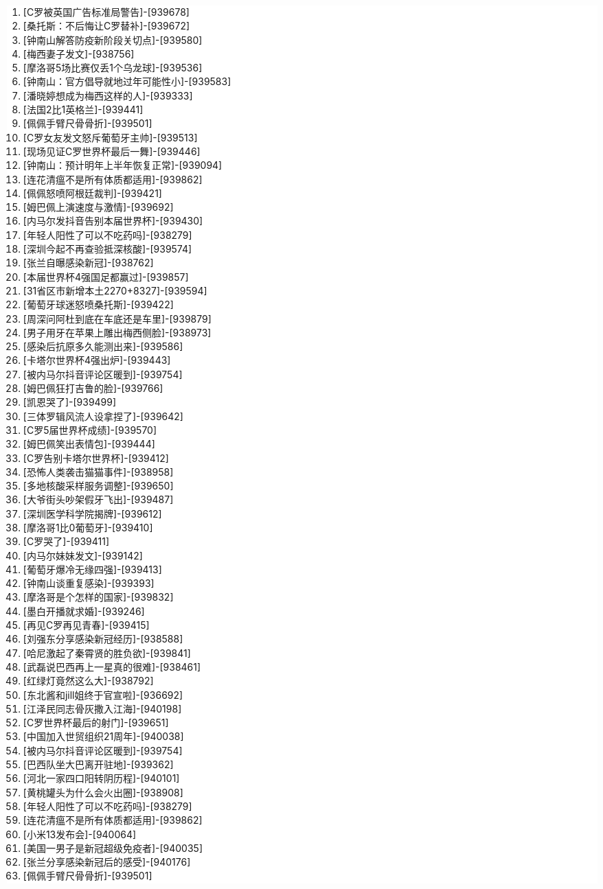 
1. [C罗被英国广告标准局警告]-[939678]
1. [桑托斯：不后悔让C罗替补]-[939672]
1. [钟南山解答防疫新阶段关切点]-[939580]
1. [梅西妻子发文]-[938756]
1. [摩洛哥5场比赛仅丢1个乌龙球]-[939536]
1. [钟南山：官方倡导就地过年可能性小]-[939583]
1. [潘晓婷想成为梅西这样的人]-[939333]
1. [法国2比1英格兰]-[939441]
1. [佩佩手臂尺骨骨折]-[939501]
1. [C罗女友发文怒斥葡萄牙主帅]-[939513]
1. [现场见证C罗世界杯最后一舞]-[939446]
1. [钟南山：预计明年上半年恢复正常]-[939094]
1. [连花清瘟不是所有体质都适用]-[939862]
1. [佩佩怒喷阿根廷裁判]-[939421]
1. [姆巴佩上演速度与激情]-[939692]
1. [内马尔发抖音告别本届世界杯]-[939430]
1. [年轻人阳性了可以不吃药吗]-[938279]
1. [深圳今起不再查验抵深核酸]-[939574]
1. [张兰自曝感染新冠]-[938762]
1. [本届世界杯4强国足都赢过]-[939857]
1. [31省区市新增本土2270+8327]-[939594]
1. [葡萄牙球迷怒喷桑托斯]-[939422]
1. [周深问阿杜到底在车底还是车里]-[939879]
1. [男子用牙在苹果上雕出梅西侧脸]-[938973]
1. [感染后抗原多久能测出来]-[939586]
1. [卡塔尔世界杯4强出炉]-[939443]
1. [被内马尔抖音评论区暖到]-[939754]
1. [姆巴佩狂打吉鲁的脸]-[939766]
1. [凯恩哭了]-[939499]
1. [三体罗辑风流人设拿捏了]-[939642]
1. [C罗5届世界杯成绩]-[939570]
1. [姆巴佩笑出表情包]-[939444]
1. [C罗告别卡塔尔世界杯]-[939412]
1. [恐怖人类袭击猫猫事件]-[938958]
1. [多地核酸采样服务调整]-[939650]
1. [大爷街头吵架假牙飞出]-[939487]
1. [深圳医学科学院揭牌]-[939612]
1. [摩洛哥1比0葡萄牙]-[939410]
1. [C罗哭了]-[939411]
1. [内马尔妹妹发文]-[939142]
1. [葡萄牙爆冷无缘四强]-[939413]
1. [钟南山谈重复感染]-[939393]
1. [摩洛哥是个怎样的国家]-[939832]
1. [墨白开播就求婚]-[939246]
1. [再见C罗再见青春]-[939415]
1. [刘强东分享感染新冠经历]-[938588]
1. [哈尼激起了秦霄贤的胜负欲]-[939841]
1. [武磊说巴西再上一星真的很难]-[938461]
1. [红绿灯竟然这么大]-[938792]
1. [东北酱和jill姐终于官宣啦]-[936692]
1. [江泽民同志骨灰撒入江海]-[940198]
1. [C罗世界杯最后的射门]-[939651]
1. [中国加入世贸组织21周年]-[940038]
1. [被内马尔抖音评论区暖到]-[939754]
1. [巴西队坐大巴离开驻地]-[939362]
1. [河北一家四口阳转阴历程]-[940101]
1. [黄桃罐头为什么会火出圈]-[938908]
1. [年轻人阳性了可以不吃药吗]-[938279]
1. [连花清瘟不是所有体质都适用]-[939862]
1. [小米13发布会]-[940064]
1. [美国一男子是新冠超级免疫者]-[940035]
1. [张兰分享感染新冠后的感受]-[940176]
1. [佩佩手臂尺骨骨折]-[939501]